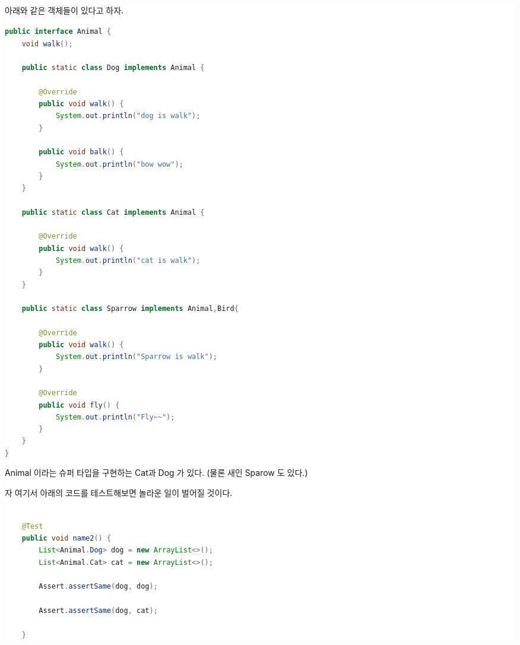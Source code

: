 

아래와 같은 객체들이 있다고 하자.


```java
public interface Animal {
    void walk();

    public static class Dog implements Animal {

        @Override
        public void walk() {
            System.out.println("dog is walk");
        }

        public void balk() {
            System.out.println("bow wow");
        }
    }

    public static class Cat implements Animal {

        @Override
        public void walk() {
            System.out.println("cat is walk");
        }
    }

    public static class Sparrow implements Animal,Bird{

        @Override
        public void walk() {
            System.out.println("Sparrow is walk");
        }

        @Override
        public void fly() {
            System.out.println("Fly~~");
        }
    }
}


```

Animal 이라는 슈퍼 타입을 구현하는 Cat과 Dog 가 있다. (물론 새인 Sparow 도 있다.)

자 여기서 아래의 코드를 테스트해보면 놀라운 일이 벌어질 것이다.

```java

    @Test
    public void name2() {
        List<Animal.Dog> dog = new ArrayList<>();
        List<Animal.Cat> cat = new ArrayList<>();

        Assert.assertSame(dog, dog);

        Assert.assertSame(dog, cat);

    }

```
